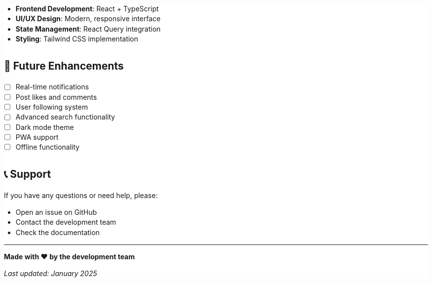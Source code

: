- **Frontend Development**: React + TypeScript
- **UI/UX Design**: Modern, responsive interface
- **State Management**: React Query integration
- **Styling**: Tailwind CSS implementation

## 🔮 Future Enhancements

- [ ] Real-time notifications
- [ ] Post likes and comments
- [ ] User following system
- [ ] Advanced search functionality
- [ ] Dark mode theme
- [ ] PWA support
- [ ] Offline functionality

## 📞 Support

If you have any questions or need help, please:
- Open an issue on GitHub
- Contact the development team
- Check the documentation

---

**Made with ❤️ by the development team**

*Last updated: January 2025*